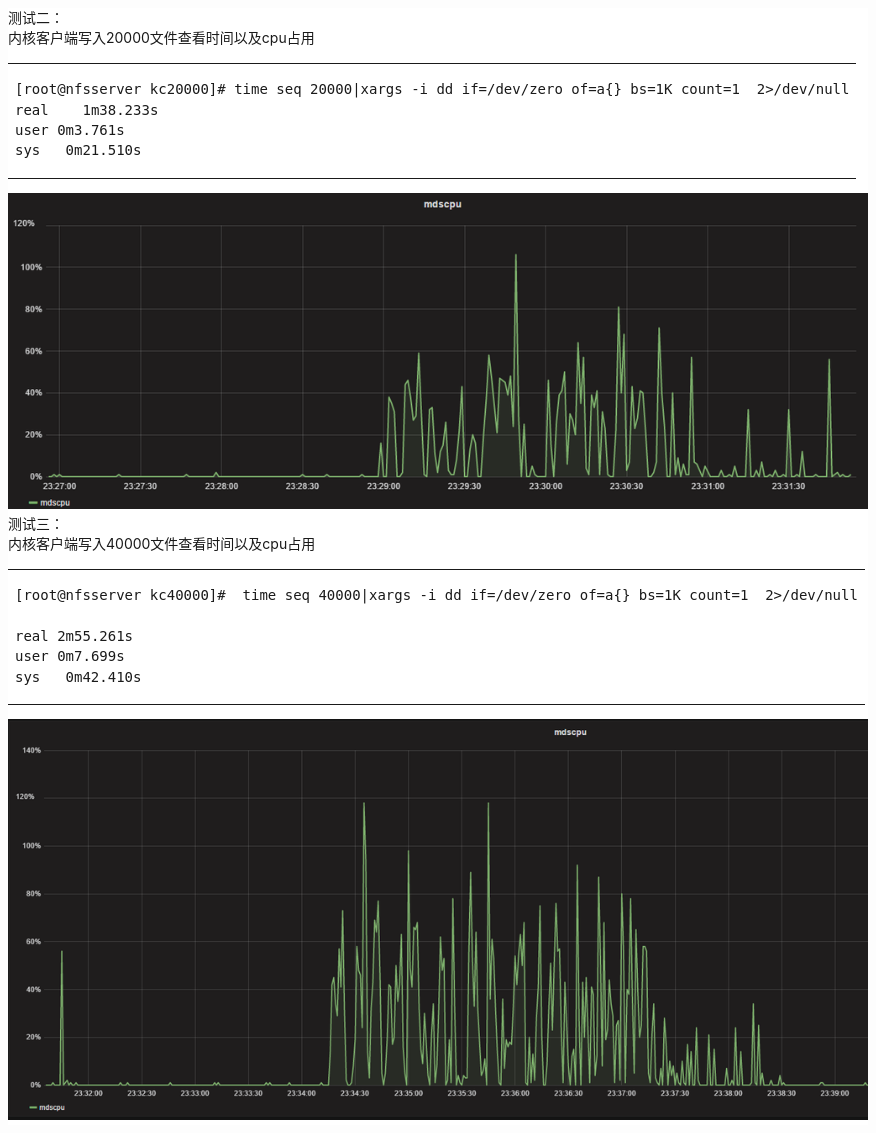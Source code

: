 测试二：  
内核客户端写入20000文件查看时间以及cpu占用  

<table><tbody><tr><td class="code"><pre><span class="line">[root@nfsserver kc20000]<span class="comment"># time seq 20000|xargs -i dd if=/dev/zero of=a{} bs=1K count=1  2&gt;/dev/null</span></span><br><span class="line">real	<span class="number">1</span>m38.<span class="number">233</span>s</span><br><span class="line">user	<span class="number">0</span>m3.<span class="number">761</span>s</span><br><span class="line">sys	<span class="number">0</span>m21.<span class="number">510</span>s</span><br></pre></td></tr></tbody></table>

![bbb.png-39kB](images/bbb.png)  
测试三：  
内核客户端写入40000文件查看时间以及cpu占用  

<table><tbody><tr><td class="code"><pre><span class="line">[root@nfsserver kc40000]<span class="comment">#  time seq 40000|xargs -i dd if=/dev/zero of=a{} bs=1K count=1  2&gt;/dev/null</span></span><br><span class="line"></span><br><span class="line">real	<span class="number">2</span>m55.<span class="number">261</span>s</span><br><span class="line">user	<span class="number">0</span>m7.<span class="number">699</span>s</span><br><span class="line">sys	<span class="number">0</span>m42.<span class="number">410</span>s</span><br></pre></td></tr></tbody></table>

![cccc.png-57.3kB](images/cccc.png)
